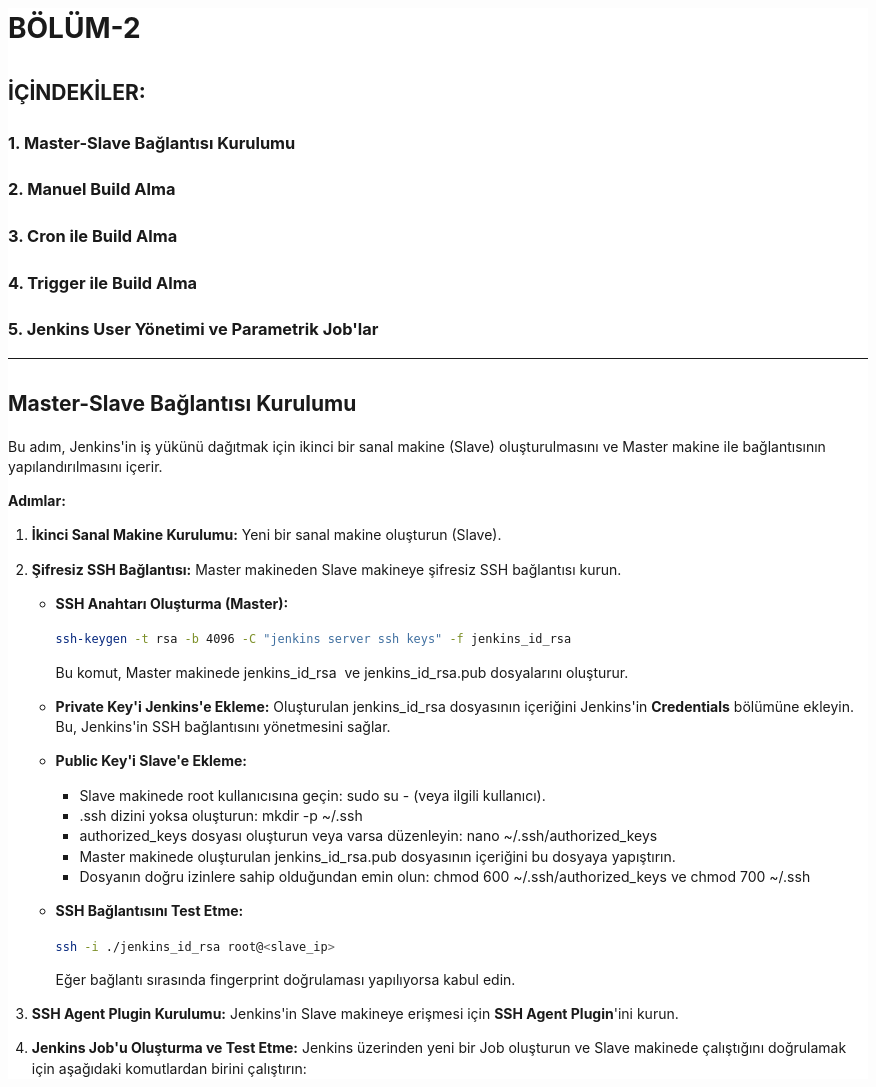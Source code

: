 
# BÖLÜM-2

## İÇİNDEKİLER:
### **1. Master-Slave Bağlantısı Kurulumu**
### **2. Manuel Build Alma**
### **3. Cron ile Build Alma**
### **4. Trigger ile Build Alma**
### **5. Jenkins User Yönetimi ve Parametrik Job'lar**

---

##  Master-Slave Bağlantısı Kurulumu

Bu adım, Jenkins'in iş yükünü dağıtmak için ikinci bir sanal makine (Slave) oluşturulmasını ve Master makine ile bağlantısının yapılandırılmasını içerir.

**Adımlar:**

1. **İkinci Sanal Makine Kurulumu:** Yeni bir sanal makine oluşturun (Slave).
2. **Şifresiz SSH Bağlantısı:** Master makineden Slave makineye şifresiz SSH bağlantısı kurun.
    - **SSH Anahtarı Oluşturma (Master):**
        
        ```bash
        ssh-keygen -t rsa -b 4096 -C "jenkins server ssh keys" -f jenkins_id_rsa
        ```
        
        Bu komut, Master makinede jenkins_id_rsa  ve jenkins_id_rsa.pub dosyalarını oluşturur.
        
    - **Private Key'i Jenkins'e Ekleme:** Oluşturulan jenkins_id_rsa dosyasının içeriğini Jenkins'in **Credentials** bölümüne ekleyin. Bu, Jenkins'in SSH bağlantısını yönetmesini sağlar.
    - **Public Key'i Slave'e Ekleme:**
        - Slave makinede root kullanıcısına geçin: sudo su - (veya ilgili kullanıcı).
        - .ssh dizini yoksa oluşturun: mkdir -p ~/.ssh
        - authorized_keys dosyası oluşturun veya varsa düzenleyin: nano ~/.ssh/authorized_keys
        - Master makinede oluşturulan jenkins_id_rsa.pub dosyasının içeriğini bu dosyaya yapıştırın.
        - Dosyanın doğru izinlere sahip olduğundan emin olun: chmod 600 ~/.ssh/authorized_keys ve chmod 700 ~/.ssh
    - **SSH Bağlantısını Test Etme:**
        
        ```bash
        ssh -i ./jenkins_id_rsa root@<slave_ip>
        ```
        
         Eğer bağlantı sırasında fingerprint doğrulaması yapılıyorsa kabul edin.
        
3. **SSH Agent Plugin Kurulumu:** Jenkins'in Slave makineye erişmesi için **SSH Agent Plugin**'ini kurun.
4. **Jenkins Job'u Oluşturma ve Test Etme:** Jenkins üzerinden yeni bir Job oluşturun ve Slave makinede çalıştığını doğrulamak için aşağıdaki komutlardan birini çalıştırın:
    